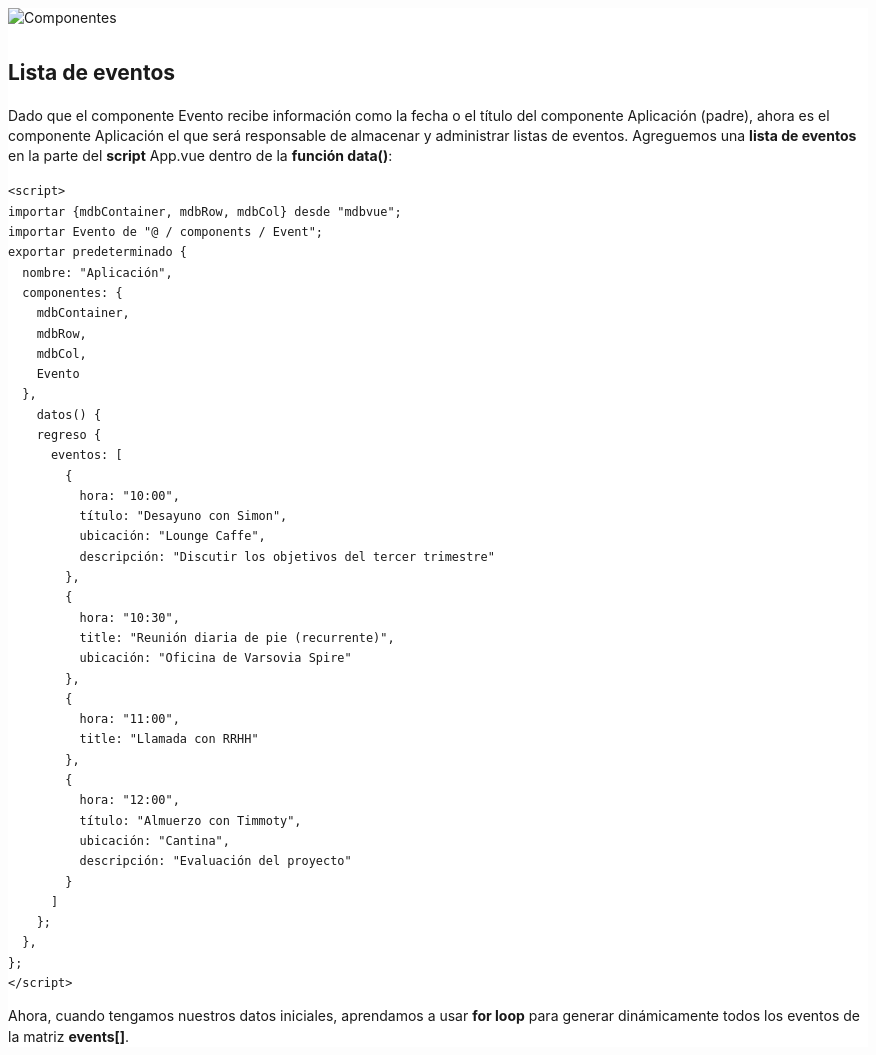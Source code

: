 ![Componentes](/MDBVue/img/vista2.png "Componentes")

## Lista de eventos

Dado que el componente Evento recibe información como la fecha o el título del componente Aplicación (padre), ahora es el componente Aplicación el que será responsable de almacenar y administrar listas de eventos. 
Agreguemos una **lista de eventos** en la parte del **script** App.vue dentro de la **función data()**:
```vue
<script>
importar {mdbContainer, mdbRow, mdbCol} desde "mdbvue";
importar Evento de "@ / components / Event";
exportar predeterminado {
  nombre: "Aplicación",
  componentes: {
    mdbContainer,
    mdbRow,
    mdbCol,
    Evento
  },
    datos() {
    regreso {
      eventos: [
        {
          hora: "10:00",
          título: "Desayuno con Simon",
          ubicación: "Lounge Caffe",
          descripción: "Discutir los objetivos del tercer trimestre"
        },
        {
          hora: "10:30",
          title: "Reunión diaria de pie (recurrente)",
          ubicación: "Oficina de Varsovia Spire"
        },
        {
          hora: "11:00",
          title: "Llamada con RRHH"
        },
        {
          hora: "12:00",
          título: "Almuerzo con Timmoty",
          ubicación: "Cantina",
          descripción: "Evaluación del proyecto"
        }
      ]
    };
  },
};
</script>
```
Ahora, cuando tengamos nuestros datos iniciales, aprendamos a usar **for loop** para generar dinámicamente todos los eventos de la matriz **events[]**.
